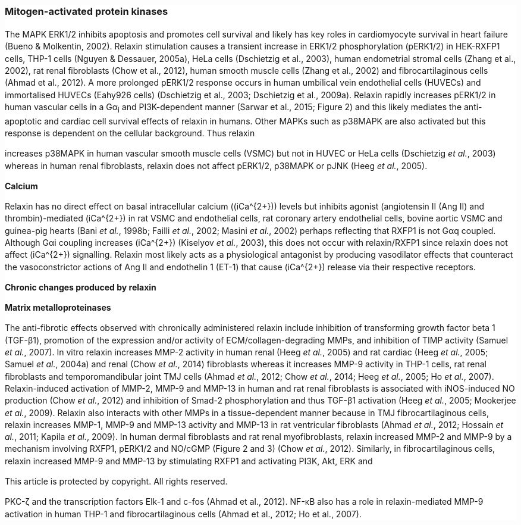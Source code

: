 ### Mitogen-activated protein kinases

The MAPK ERK1/2 inhibits apoptosis and promotes cell survival and likely has key roles in cardiomyocyte survival in heart failure (Bueno & Molkentin, 2002). Relaxin stimulation causes a transient increase in ERK1/2 phosphorylation (pERK1/2) in HEK-RXFP1 cells, THP-1 cells (Nguyen & Dessauer, 2005a), HeLa cells (Dschietzig et al., 2003), human endometrial stromal cells (Zhang et al., 2002), rat renal fibroblasts (Chow et al., 2012), human smooth muscle cells (Zhang et al., 2002) and fibrocartilaginous cells (Ahmad et al., 2012). A more prolonged pERK1/2 response occurs in human umbilical vein endothelial cells (HUVECs) and immortalised HUVECs (Eahy926 cells) (Dschietzig et al., 2003; Dschietzig et al., 2009a). Relaxin rapidly increases pERK1/2 in human vascular cells in a Gα<sub>i</sub> and PI3K-dependent manner (Sarwar et al., 2015; Figure 2) and this likely mediates the anti-apoptotic and cardiac cell survival effects of relaxin in humans. Other MAPKs such as p38MAPK are also activated but this response is dependent on the cellular background. Thus relaxin

increases p38MAPK in human vascular smooth muscle cells (VSMC) but not in HUVEC or HeLa cells (Dschietzig *et al.*, 2003) whereas in human renal fibroblasts, relaxin does not affect pERK1/2, p38MAPK or pJNK (Heeg *et al.*, 2005).

**Calcium**

Relaxin has no direct effect on basal intracellular calcium (\(iCa^{2+}\)) levels but inhibits agonist (angiotensin II (Ang II) and thrombin)-mediated \(iCa^{2+}\) in rat VSMC and endothelial cells, rat coronary artery endothelial cells, bovine aortic VSMC and guinea-pig hearts (Bani *et al.*, 1998b; Failli *et al.*, 2002; Masini *et al.*, 2002) perhaps reflecting that RXFP1 is not Gαq coupled. Although Gαi coupling increases \(iCa^{2+}\) (Kiselyov *et al.*, 2003), this does not occur with relaxin/RXFP1 since relaxin does not affect \(iCa^{2+}\) signalling. Relaxin most likely acts as a physiological antagonist by producing vasodilator effects that counteract the vasoconstrictor actions of Ang II and endothelin 1 (ET-1) that cause \(iCa^{2+}\) release via their respective receptors.

**Chronic changes produced by relaxin**

**Matrix metalloproteinases**

The anti-fibrotic effects observed with chronically administered relaxin include inhibition of transforming growth factor beta 1 (TGF-β1), promotion of the expression and/or activity of ECM/collagen-degrading MMPs, and inhibition of TIMP activity (Samuel *et al.*, 2007). In vitro relaxin increases MMP-2 activity in human renal (Heeg *et al.*, 2005) and rat cardiac (Heeg *et al.*, 2005; Samuel *et al.*, 2004a) and renal (Chow *et al.*, 2014) fibroblasts whereas it increases MMP-9 activity in THP-1 cells, rat renal fibroblasts and temporomandibular joint TMJ cells (Ahmad *et al.*, 2012; Chow *et al.*, 2014; Heeg *et al.*, 2005; Ho *et al.*, 2007). Relaxin-induced activation of MMP-2, MMP-9 and MMP-13 in human and rat renal fibroblasts is associated with iNOS-induced NO production (Chow *et al.*, 2012) and inhibition of Smad-2 phosphorylation and thus TGF-β1 activation (Heeg *et al.*, 2005; Mookerjee *et al.*, 2009). Relaxin also interacts with other MMPs in a tissue-dependent manner because in TMJ fibrocartilaginous cells, relaxin increases MMP-1, MMP-9 and MMP-13 activity and MMP-13 in rat ventricular fibroblasts (Ahmad *et al.*, 2012; Hossain *et al.*, 2011; Kapila *et al.*, 2009). In human dermal fibroblasts and rat renal myofibroblasts, relaxin increased MMP-2 and MMP-9 by a mechanism involving RXFP1, pERK1/2 and NO/cGMP (Figure 2 and 3) (Chow *et al.*, 2012). Similarly, in fibrocartilaginous cells, relaxin increased MMP-9 and MMP-13 by stimulating RXFP1 and activating PI3K, Akt, ERK and

This article is protected by copyright. All rights reserved.

PKC-ζ and the transcription factors Elk-1 and c-fos (Ahmad et al., 2012). NF-κB also has a role in relaxin-mediated MMP-9 activation in human THP-1 and fibrocartilaginous cells (Ahmad et al., 2012; Ho et al., 2007).
